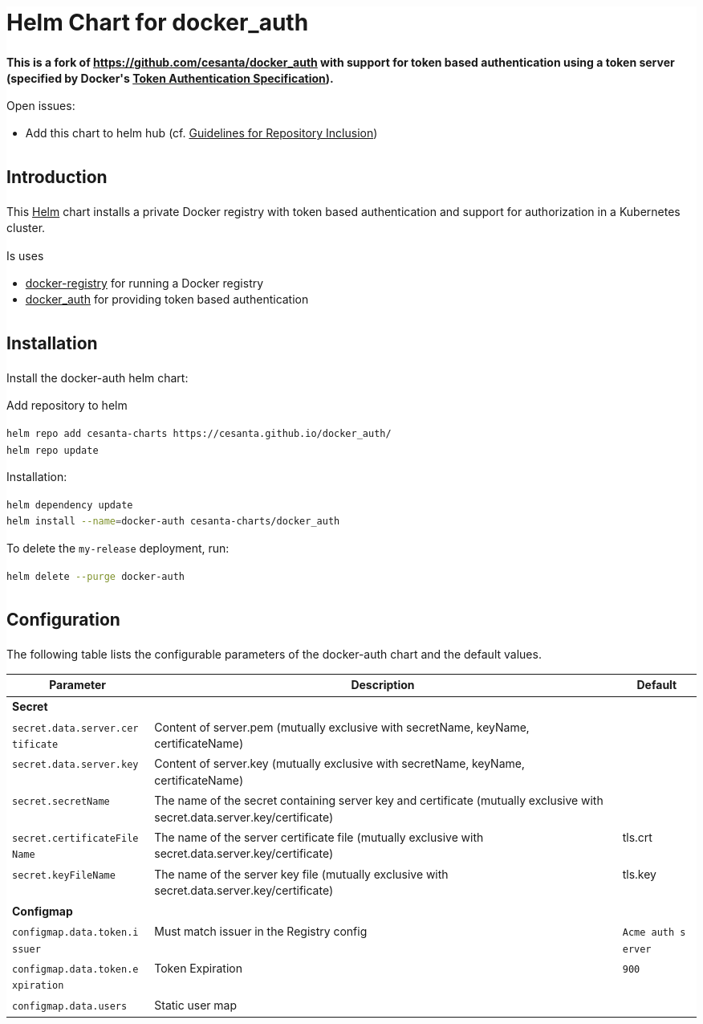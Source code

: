 Helm Chart for docker_auth
=======================

**This is a fork of <https://github.com/cesanta/docker_auth> with support for token based authentication using a token server (specified by Docker's [Token Authentication Specification](https://docs.docker.com/registry/spec/auth/token/)).**

Open issues:
- Add this chart to helm hub (cf. [Guidelines for Repository Inclusion](https://github.com/helm/hub/blob/master/Repositories.md))

## Introduction

This [Helm](https://github.com/kubernetes/helm) chart installs a private Docker registry with token based authentication and support for authorization in a Kubernetes cluster. 

Is uses
- [docker-registry](https://github.com/helm/charts/tree/master/stable/docker-registry) for running a Docker registry
- [docker_auth](https://github.com/cesanta/docker_auth) for providing token based authentication

## Installation

Install the docker-auth helm chart:

Add repository to helm

```bash
helm repo add cesanta-charts https://cesanta.github.io/docker_auth/
helm repo update
```

Installation: 

```bash
helm dependency update
helm install --name=docker-auth cesanta-charts/docker_auth
```

To delete the `my-release` deployment, run:

```bash
helm delete --purge docker-auth
```

## Configuration

The following table lists the configurable parameters of the docker-auth chart and the default values.

| Parameter                         | Description                                                                                                                                                                                                                                            | Default                |
| --------------------------------- | ------------------------------------------------------------------------------------------------------------------------------------------------------------------------------------------------------------------------------------------------------ | ---------------------- |
| **Secret**                        |
| `secret.data.server.certificate`  | Content of server.pem  (mutually exclusive with secretName, keyName, certificateName)                                                                                                                                                                  |                        |
| `secret.data.server.key`          | Content of server.key  (mutually exclusive with secretName, keyName, certificateName)                                                                                                                                                                  |                        |
| `secret.secretName`               | The name of the secret containing server key and certificate (mutually exclusive with secret.data.server.key/certificate)                                                                                                                              |                        |
| `secret.certificateFileName`      | The name of the server certificate file (mutually exclusive with secret.data.server.key/certificate)                                                                                                                                                   | tls.crt                |
| `secret.keyFileName`              | The name of the server key file (mutually exclusive with secret.data.server.key/certificate)                                                                                                                                                           | tls.key                |
| **Configmap**                     |
| `configmap.data.token.issuer`     | Must match issuer in the Registry config                                                                                                                                                                                                               | `Acme auth server`     |
| `configmap.data.token.expiration` | Token Expiration                                                                                                                                                                                                                                       | `900`                  |
| `configmap.data.users`            | Static user map                                                                                                                                                                                                                                        |                        |